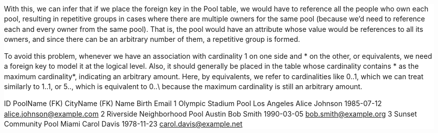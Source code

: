 With this, we can infer that if we place the foreign key in the Pool table, we would have to reference all the people who own each pool, resulting in repetitive groups in cases where there are multiple owners for the same pool (because we’d need to reference each and every owner from the same pool). That is, the pool would have an attribute whose value would be references to all its owners, and since there can be an arbitrary number of them, a repetitive group is formed.

To avoid this problem, whenever we have an association with cardinality 1 on one side and * on the other, or equivalents, we need a foreign key to model it at the logical level. Also, it should generally be placed in the table whose cardinality contains * as the maximum cardinality*, indicating an arbitrary amount. Here, by equivalents, we refer to cardinalities like 0..1, which we can treat similarly to 1..1, or 5.., which is equivalent to 0..\ because the maximum cardinality is still an arbitrary amount.

ID	PoolName (FK)	CityName (FK)	Name	Birth	Email
1	Olympic Stadium Pool	Los Angeles	Alice Johnson	1985-07-12	alice.johnson@example.com
2	Riverside Neighborhood Pool	Austin	Bob Smith	1990-03-05	bob.smith@example.org
3	Sunset Community Pool	Miami	Carol Davis	1978-11-23	carol.davis@example.net
